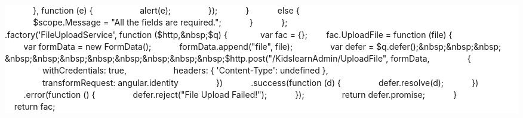 &nbsp;&nbsp;&nbsp;&nbsp;&nbsp;&nbsp;&nbsp;&nbsp;&nbsp;&nbsp;&nbsp;&nbsp;<span class="js__brace">}</span>,&nbsp;<span class="js__operator">function</span>&nbsp;(e)&nbsp;<span class="js__brace">{</span>&nbsp;&nbsp;&nbsp;
&nbsp;&nbsp;&nbsp;&nbsp;&nbsp;&nbsp;&nbsp;&nbsp;&nbsp;&nbsp;&nbsp;&nbsp;&nbsp;&nbsp;&nbsp;&nbsp;alert(e);&nbsp;&nbsp;&nbsp;
&nbsp;&nbsp;&nbsp;&nbsp;&nbsp;&nbsp;&nbsp;&nbsp;&nbsp;&nbsp;&nbsp;&nbsp;<span class="js__brace">}</span>);&nbsp;&nbsp;&nbsp;
&nbsp;&nbsp;&nbsp;&nbsp;&nbsp;&nbsp;&nbsp;&nbsp;<span class="js__brace">}</span>&nbsp;&nbsp;&nbsp;
&nbsp;&nbsp;&nbsp;&nbsp;&nbsp;&nbsp;&nbsp;&nbsp;<span class="js__statement">else</span>&nbsp;<span class="js__brace">{</span>&nbsp;&nbsp;&nbsp;
&nbsp;&nbsp;&nbsp;&nbsp;&nbsp;&nbsp;&nbsp;&nbsp;&nbsp;&nbsp;&nbsp;&nbsp;$scope.Message&nbsp;=&nbsp;<span class="js__string">&quot;All&nbsp;the&nbsp;fields&nbsp;are&nbsp;required.&quot;</span>;&nbsp;&nbsp;&nbsp;
&nbsp;&nbsp;&nbsp;&nbsp;&nbsp;&nbsp;&nbsp;&nbsp;<span class="js__brace">}</span>&nbsp;&nbsp;&nbsp;
&nbsp;&nbsp;&nbsp;
&nbsp;&nbsp;&nbsp;&nbsp;<span class="js__brace">}</span>;&nbsp;&nbsp;&nbsp;
&nbsp;&nbsp;&nbsp;
&nbsp;&nbsp;&nbsp;
.factory(<span class="js__string">'FileUploadService'</span>,&nbsp;<span class="js__operator">function</span>&nbsp;($http,&nbsp;$q)&nbsp;<span class="js__brace">{</span>&nbsp;&nbsp;&nbsp;
&nbsp;&nbsp;&nbsp;&nbsp;&nbsp;
&nbsp;&nbsp;&nbsp;&nbsp;<span class="js__statement">var</span>&nbsp;fac&nbsp;=&nbsp;<span class="js__brace">{</span><span class="js__brace">}</span>;&nbsp;&nbsp;&nbsp;
&nbsp;&nbsp;&nbsp;&nbsp;fac.UploadFile&nbsp;=&nbsp;<span class="js__operator">function</span>&nbsp;(file)&nbsp;<span class="js__brace">{</span>&nbsp;&nbsp;&nbsp;
&nbsp;&nbsp;&nbsp;&nbsp;&nbsp;&nbsp;&nbsp;&nbsp;<span class="js__statement">var</span>&nbsp;formData&nbsp;=&nbsp;<span class="js__operator">new</span>&nbsp;FormData();&nbsp;&nbsp;&nbsp;
&nbsp;&nbsp;&nbsp;&nbsp;&nbsp;&nbsp;&nbsp;&nbsp;formData.append(<span class="js__string">&quot;file&quot;</span>,&nbsp;file);&nbsp;&nbsp;&nbsp;
&nbsp;&nbsp;&nbsp;
&nbsp;&nbsp;&nbsp;&nbsp;&nbsp;&nbsp;&nbsp;&nbsp;<span class="js__statement">var</span>&nbsp;defer&nbsp;=&nbsp;$q.defer();&nbsp;&nbsp;&nbsp;
&nbsp;&nbsp;&nbsp;&nbsp;&nbsp;&nbsp;&nbsp;&nbsp;$http.post(<span class="js__string">&quot;/KidslearnAdmin/UploadFile&quot;</span>,&nbsp;formData,&nbsp;&nbsp;&nbsp;
&nbsp;&nbsp;&nbsp;&nbsp;&nbsp;&nbsp;&nbsp;&nbsp;&nbsp;&nbsp;&nbsp;&nbsp;<span class="js__brace">{</span>&nbsp;&nbsp;&nbsp;
&nbsp;&nbsp;&nbsp;&nbsp;&nbsp;&nbsp;&nbsp;&nbsp;&nbsp;&nbsp;&nbsp;&nbsp;&nbsp;&nbsp;&nbsp;&nbsp;withCredentials:&nbsp;true,&nbsp;&nbsp;&nbsp;
&nbsp;&nbsp;&nbsp;&nbsp;&nbsp;&nbsp;&nbsp;&nbsp;&nbsp;&nbsp;&nbsp;&nbsp;&nbsp;&nbsp;&nbsp;&nbsp;headers:&nbsp;<span class="js__brace">{</span>&nbsp;<span class="js__string">'Content-Type'</span>:&nbsp;<span class="js__property">undefined</span>&nbsp;<span class="js__brace">}</span>,&nbsp;&nbsp;&nbsp;
&nbsp;&nbsp;&nbsp;&nbsp;&nbsp;&nbsp;&nbsp;&nbsp;&nbsp;&nbsp;&nbsp;&nbsp;&nbsp;&nbsp;&nbsp;&nbsp;transformRequest:&nbsp;angular.identity&nbsp;&nbsp;&nbsp;
&nbsp;&nbsp;&nbsp;&nbsp;&nbsp;&nbsp;&nbsp;&nbsp;&nbsp;&nbsp;&nbsp;&nbsp;<span class="js__brace">}</span>)&nbsp;&nbsp;&nbsp;
&nbsp;&nbsp;&nbsp;&nbsp;&nbsp;&nbsp;&nbsp;&nbsp;.success(<span class="js__operator">function</span>&nbsp;(d)&nbsp;<span class="js__brace">{</span>&nbsp;&nbsp;&nbsp;
&nbsp;&nbsp;&nbsp;&nbsp;&nbsp;&nbsp;&nbsp;&nbsp;&nbsp;&nbsp;&nbsp;&nbsp;defer.resolve(d);&nbsp;&nbsp;&nbsp;
&nbsp;&nbsp;&nbsp;&nbsp;&nbsp;&nbsp;&nbsp;&nbsp;<span class="js__brace">}</span>)&nbsp;&nbsp;&nbsp;
&nbsp;&nbsp;&nbsp;&nbsp;&nbsp;&nbsp;&nbsp;&nbsp;.error(<span class="js__operator">function</span>&nbsp;()&nbsp;<span class="js__brace">{</span>&nbsp;&nbsp;&nbsp;
&nbsp;&nbsp;&nbsp;&nbsp;&nbsp;&nbsp;&nbsp;&nbsp;&nbsp;&nbsp;&nbsp;&nbsp;defer.reject(<span class="js__string">&quot;File&nbsp;Upload&nbsp;Failed!&quot;</span>);&nbsp;&nbsp;&nbsp;
&nbsp;&nbsp;&nbsp;&nbsp;&nbsp;&nbsp;&nbsp;&nbsp;<span class="js__brace">}</span>);&nbsp;&nbsp;&nbsp;
&nbsp;&nbsp;&nbsp;
&nbsp;&nbsp;&nbsp;&nbsp;&nbsp;&nbsp;&nbsp;&nbsp;<span class="js__statement">return</span>&nbsp;defer.promise;&nbsp;&nbsp;&nbsp;
&nbsp;&nbsp;&nbsp;
&nbsp;&nbsp;&nbsp;&nbsp;<span class="js__brace">}</span>&nbsp;&nbsp;&nbsp;
&nbsp;&nbsp;&nbsp;&nbsp;<span class="js__statement">return</span>&nbsp;fac;&nbsp;&nbsp;&nbsp;
&nbsp;&nbsp;&nbsp;